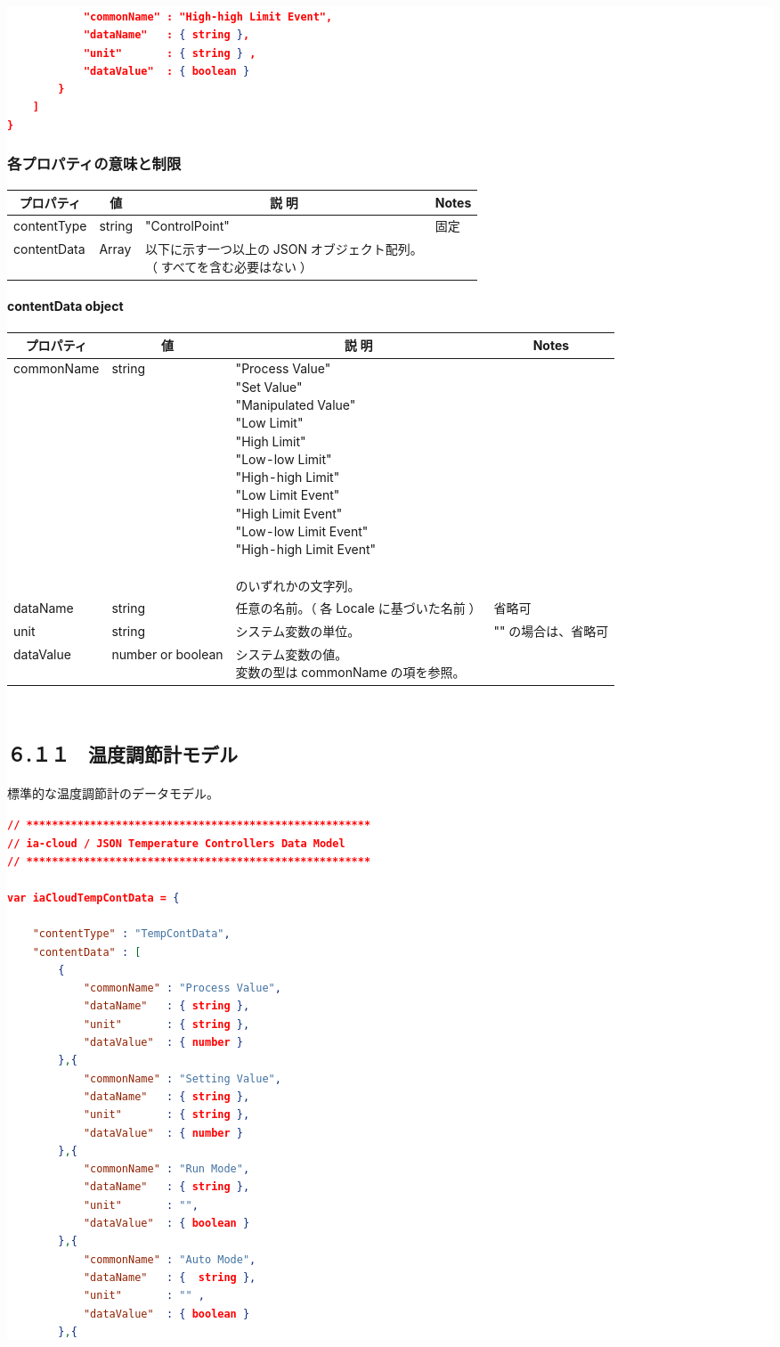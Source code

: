 ```json
            "commonName" : "High-high Limit Event",
            "dataName"   : { string },
            "unit"       : { string } ,
            "dataValue"  : { boolean }
        }
    ]
}
```

### 各プロパティの意味と制限

| プロパティ  | 値                | 説 明                                                                         | Notes               |
| ----------- | ----------------- | ----------------------------------------------------------------------------- | ------------------- |
| contentType | string            | "ControlPoint"                                                                | 固定                |
| contentData | Array             | 以下に示す一つ以上の JSON オブジェクト配列。<br>（ すべてを含む必要はない ）  |                     |

#### contentData object

| プロパティ  | 値                | 説 明                                                                         | Notes               |
| ----------- | ----------------- | ----------------------------------------------------------------------------- | ------------------- |
| commonName  | string            | "Process Value" <br> "Set Value" <br> "Manipulated Value" <br> "Low Limit" <br> "High Limit" <br> "Low-low Limit" <br> "High-high Limit" <br> "Low Limit Event" <br> "High Limit Event" <br> "Low-low Limit Event" <br> "High-high Limit Event" <br><br> のいずれかの文字列。  |                     |
| dataName    | string            | 任意の名前。（ 各 Locale に基づいた名前 ）                                    | 省略可              |
| unit        | string            | システム変数の単位。                                                          | "" の場合は、省略可 |
| dataValue   | number or boolean | システム変数の値。<br> 変数の型は commonName の項を参照。                     |                     |

<br>

## ６.１１　温度調節計モデル

標準的な温度調節計のデータモデル。

```json
// ******************************************************
// ia-cloud / JSON Temperature Controllers Data Model
// ******************************************************

var iaCloudTempContData = {

    "contentType" : "TempContData",
    "contentData" : [
        {
            "commonName" : "Process Value",
            "dataName"   : { string },
            "unit"       : { string },
            "dataValue"  : { number }
        },{
            "commonName" : "Setting Value",
            "dataName"   : { string },
            "unit"       : { string },
            "dataValue"  : { number }
        },{
            "commonName" : "Run Mode",
            "dataName"   : { string },
            "unit"       : "",
            "dataValue"  : { boolean }
        },{
            "commonName" : "Auto Mode",
            "dataName"   : {  string },
            "unit"       : "" ,
            "dataValue"  : { boolean }
        },{
```